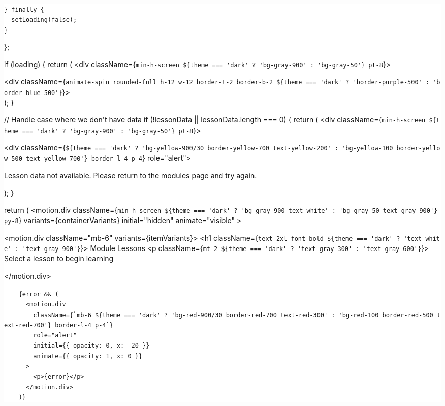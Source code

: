     } finally {
      setLoading(false);
    }
  };

  if (loading) {
    return (
      <div className={`min-h-screen ${theme === 'dark' ? 'bg-gray-900' : 'bg-gray-50'} pt-8`}>
        <div className="max-w-7xl mx-auto px-4 sm:px-6 lg:px-8">
          <div className="flex justify-center">
            <div className={`animate-spin rounded-full h-12 w-12 border-t-2 border-b-2 ${theme === 'dark' ? 'border-purple-500' : 'border-blue-500'}`}></div>
          </div>
        </div>
      </div>
    );
  }

  // Handle case where we don't have data
  if (!lessonData || lessonData.length === 0) {
    return (
      <div className={`min-h-screen ${theme === 'dark' ? 'bg-gray-900' : 'bg-gray-50'} pt-8`}>
        <div className="max-w-7xl mx-auto px-4 sm:px-6 lg:px-8">
          <div className={`${theme === 'dark' ? 'bg-yellow-900/30 border-yellow-700 text-yellow-200' : 'bg-yellow-100 border-yellow-500 text-yellow-700'} border-l-4 p-4`} role="alert">
            <p>Lesson data not available. Please return to the modules page and try again.</p>
          </div>
        </div>
      </div>
    );
  }

  return (
    <motion.div
      className={`min-h-screen ${theme === 'dark' ? 'bg-gray-900 text-white' : 'bg-gray-50 text-gray-900'} py-8`}
      variants={containerVariants}
      initial="hidden"
      animate="visible"
    >
      <div className="max-w-3xl mx-auto px-4 sm:px-6 lg:px-8">
        <motion.div className="mb-6" variants={itemVariants}>
          <h1 className={`text-2xl font-bold ${theme === 'dark' ? 'text-white' : 'text-gray-900'}`}>
            Module Lessons
          </h1>
          <p className={`mt-2 ${theme === 'dark' ? 'text-gray-300' : 'text-gray-600'}`}>
            Select a lesson to begin learning
          </p>
        </motion.div>
        
        {error && (
          <motion.div 
            className={`mb-6 ${theme === 'dark' ? 'bg-red-900/30 border-red-700 text-red-300' : 'bg-red-100 border-red-500 text-red-700'} border-l-4 p-4`} 
            role="alert"
            initial={{ opacity: 0, x: -20 }}
            animate={{ opacity: 1, x: 0 }}
          >
            <p>{error}</p>
          </motion.div>
        )}
